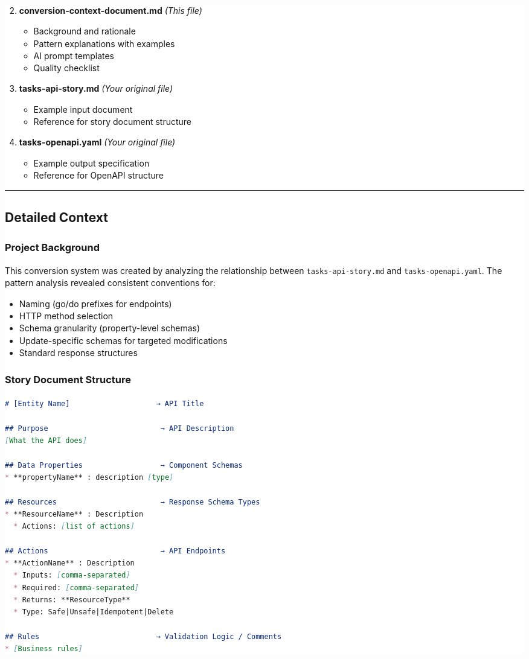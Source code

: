 2. **conversion-context-document.md** *(This file)*
   - Background and rationale
   - Pattern explanations with examples
   - AI prompt templates
   - Quality checklist

3. **tasks-api-story.md** *(Your original file)*
   - Example input document
   - Reference for story document structure

4. **tasks-openapi.yaml** *(Your original file)*
   - Example output specification
   - Reference for OpenAPI structure

---

## Detailed Context

### Project Background

This conversion system was created by analyzing the relationship between `tasks-api-story.md` and `tasks-openapi.yaml`. The pattern analysis revealed consistent conventions for:

- Naming (go/do prefixes for endpoints)
- HTTP method selection
- Schema granularity (property-level schemas)
- Update-specific schemas for targeted modifications
- Standard response structures

### Story Document Structure

```markdown
# [Entity Name]                    → API Title

## Purpose                          → API Description
[What the API does]

## Data Properties                  → Component Schemas
* **propertyName** : description [type]

## Resources                        → Response Schema Types
* **ResourceName** : Description
  * Actions: [list of actions]

## Actions                          → API Endpoints
* **ActionName** : Description
  * Inputs: [comma-separated]
  * Required: [comma-separated]
  * Returns: **ResourceType**
  * Type: Safe|Unsafe|Idempotent|Delete

## Rules                           → Validation Logic / Comments
* [Business rules]
```
